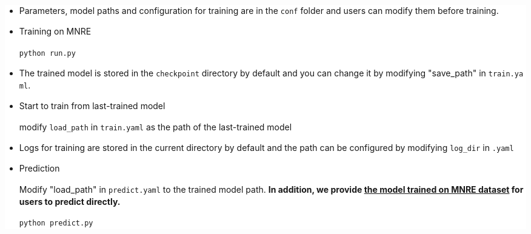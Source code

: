   - Parameters, model paths and configuration for training are in the `conf` folder and users can modify them before training.
  - Training on MNRE
    
    ```bash
    python run.py
    ```
  - The trained model is stored in the `checkpoint` directory by default and you can change it by modifying "save_path" in `train.yaml`.
  - Start to train from last-trained model
    
    modify `load_path` in `train.yaml` as the path of the last-trained model
  - Logs for training are stored in the current directory by default and the path can be configured by modifying `log_dir` in `.yaml`
- Prediction
  
  Modify "load_path" in `predict.yaml` to the trained model path.  **In addition, we provide [the model trained on MNRE dataset](https://drive.google.com/drive/folders/11T0t1NHSMq5GzORBKv2Rjm2Bbq_RNLrc?usp=sharing) for users to predict directly.**
  
  ```bash
  python predict.py
  ```

